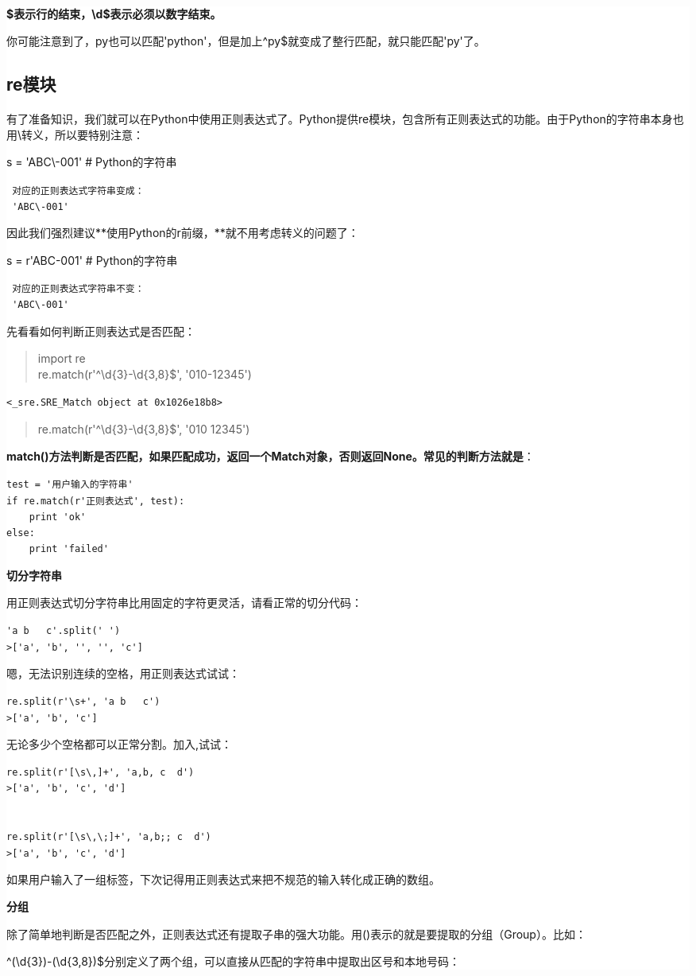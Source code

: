 **$表示行的结束，\d$表示必须以数字结束。**

你可能注意到了，py也可以匹配'python'，但是加上^py$就变成了整行匹配，就只能匹配'py'了。

## re模块 ##
有了准备知识，我们就可以在Python中使用正则表达式了。Python提供re模块，包含所有正则表达式的功能。由于Python的字符串本身也用\转义，所以要特别注意：

s = 'ABC\\-001' # Python的字符串

     对应的正则表达式字符串变成：
     'ABC\-001'
因此我们强烈建议**使用Python的r前缀，**就不用考虑转义的问题了：

s = r'ABC\-001' # Python的字符串

     对应的正则表达式字符串不变：
     'ABC\-001'
先看看如何判断正则表达式是否匹配：


> import re  
> re.match(r'^\d{3}\-\d{3,8}$', '010-12345')  
  
    <_sre.SRE_Match object at 0x1026e18b8>  
>re.match(r'^\d{3}\-\d{3,8}$', '010 12345') 
 
**match()方法判断是否匹配，如果匹配成功，返回一个Match对象，否则返回None。常见的判断方法就是**：

    test = '用户输入的字符串'  
    if re.match(r'正则表达式', test):  
    	print 'ok'  
    else:  
   	    print 'failed'  
**切分字符串**

用正则表达式切分字符串比用固定的字符更灵活，请看正常的切分代码：

    'a b   c'.split(' ')  
    >['a', 'b', '', '', 'c']
嗯，无法识别连续的空格，用正则表达式试试：

    re.split(r'\s+', 'a b   c')
    >['a', 'b', 'c']
无论多少个空格都可以正常分割。加入,试试：

    re.split(r'[\s\,]+', 'a,b, c  d')
    >['a', 'b', 'c', 'd']


    re.split(r'[\s\,\;]+', 'a,b;; c  d')
    >['a', 'b', 'c', 'd']
如果用户输入了一组标签，下次记得用正则表达式来把不规范的输入转化成正确的数组。

**分组**

除了简单地判断是否匹配之外，正则表达式还有提取子串的强大功能。用()表示的就是要提取的分组（Group）。比如：

^(\d{3})-(\d{3,8})$分别定义了两个组，可以直接从匹配的字符串中提取出区号和本地号码：
